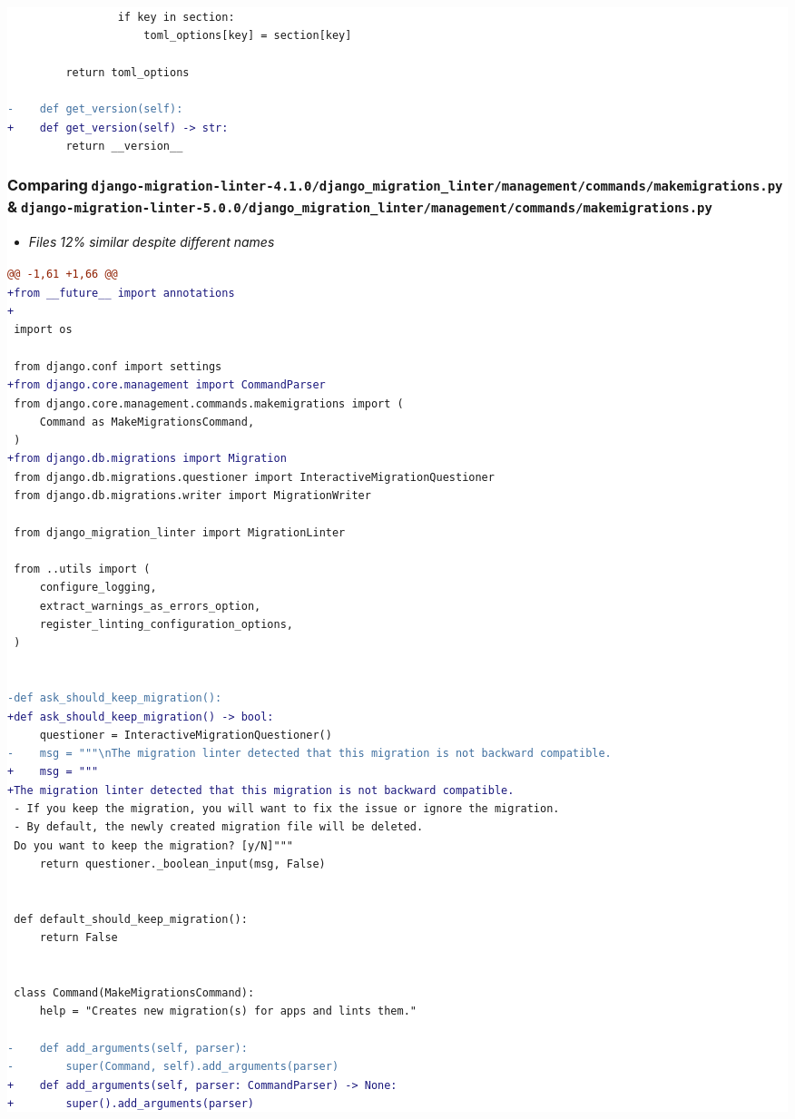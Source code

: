 ```diff
                 if key in section:
                     toml_options[key] = section[key]
 
         return toml_options
 
-    def get_version(self):
+    def get_version(self) -> str:
         return __version__
```

### Comparing `django-migration-linter-4.1.0/django_migration_linter/management/commands/makemigrations.py` & `django-migration-linter-5.0.0/django_migration_linter/management/commands/makemigrations.py`

 * *Files 12% similar despite different names*

```diff
@@ -1,61 +1,66 @@
+from __future__ import annotations
+
 import os
 
 from django.conf import settings
+from django.core.management import CommandParser
 from django.core.management.commands.makemigrations import (
     Command as MakeMigrationsCommand,
 )
+from django.db.migrations import Migration
 from django.db.migrations.questioner import InteractiveMigrationQuestioner
 from django.db.migrations.writer import MigrationWriter
 
 from django_migration_linter import MigrationLinter
 
 from ..utils import (
     configure_logging,
     extract_warnings_as_errors_option,
     register_linting_configuration_options,
 )
 
 
-def ask_should_keep_migration():
+def ask_should_keep_migration() -> bool:
     questioner = InteractiveMigrationQuestioner()
-    msg = """\nThe migration linter detected that this migration is not backward compatible.
+    msg = """
+The migration linter detected that this migration is not backward compatible.
 - If you keep the migration, you will want to fix the issue or ignore the migration.
 - By default, the newly created migration file will be deleted.
 Do you want to keep the migration? [y/N]"""
     return questioner._boolean_input(msg, False)
 
 
 def default_should_keep_migration():
     return False
 
 
 class Command(MakeMigrationsCommand):
     help = "Creates new migration(s) for apps and lints them."
 
-    def add_arguments(self, parser):
-        super(Command, self).add_arguments(parser)
+    def add_arguments(self, parser: CommandParser) -> None:
+        super().add_arguments(parser)
```